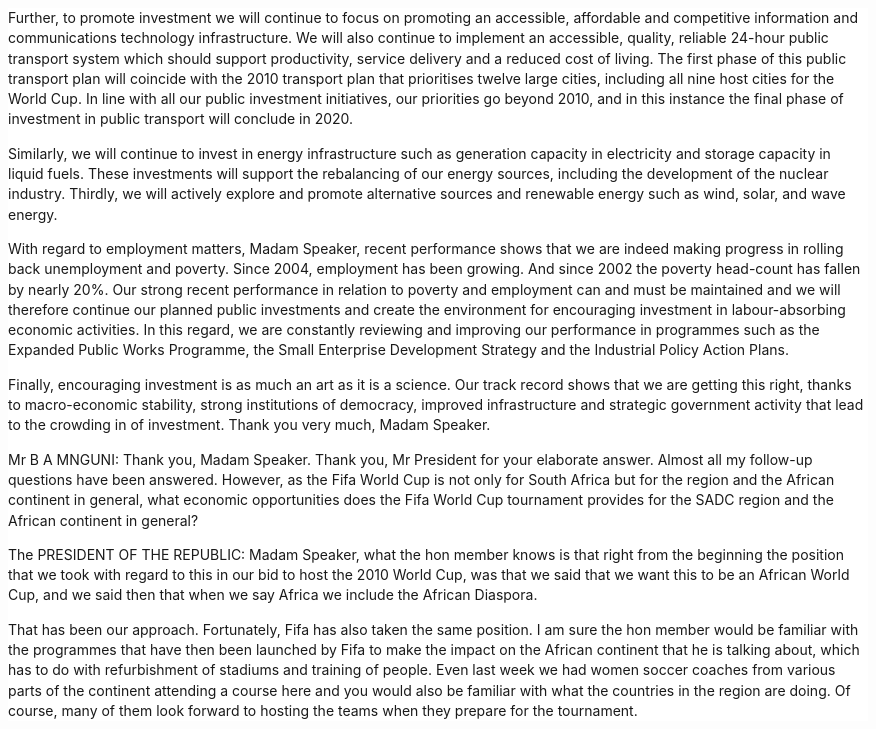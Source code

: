Further, to promote investment we will continue to focus on promoting an
accessible, affordable and competitive information and communications
technology infrastructure. We will also continue to implement an
accessible, quality, reliable 24-hour public transport system which should
support productivity, service delivery and a reduced cost of living. The
first phase of this public transport plan will coincide with the 2010
transport plan that prioritises twelve large cities, including all nine
host cities for the World Cup. In line with all our public investment
initiatives, our priorities go beyond 2010, and in this instance the final
phase of investment in public transport will conclude in 2020.

Similarly, we will continue to invest in energy infrastructure such as
generation capacity in electricity and storage capacity in liquid fuels.
These investments will support the rebalancing of our energy sources,
including the development of the nuclear industry. Thirdly, we will
actively explore and promote alternative sources and renewable energy such
as wind, solar, and wave energy.

With regard to employment matters, Madam Speaker, recent performance shows
that we are indeed making progress in rolling back unemployment and
poverty. Since 2004, employment has been growing. And since 2002 the
poverty head-count has fallen by nearly 20%. Our strong recent performance
in relation to poverty and employment can and must be maintained and we
will therefore continue our planned public investments and create the
environment for encouraging investment in labour-absorbing economic
activities. In this regard, we are constantly reviewing and improving our
performance in programmes such as the Expanded Public Works Programme, the
Small Enterprise Development Strategy and the Industrial Policy Action
Plans.

Finally, encouraging investment is as much an art as it is a science. Our
track record shows that we are getting this right, thanks to macro-economic
stability, strong institutions of democracy, improved infrastructure and
strategic government activity that lead to the crowding in of investment.
Thank you very much, Madam Speaker.

Mr B A MNGUNI: Thank you, Madam Speaker. Thank you, Mr President for your
elaborate answer. Almost all my follow-up questions have been answered.
However, as the Fifa World Cup is not only for South Africa but for the
region and the African continent in general, what economic opportunities
does the Fifa World Cup tournament provides for the SADC region and the
African continent in general?

The PRESIDENT OF THE REPUBLIC: Madam Speaker, what the hon member knows is
that right from the beginning the position that we took with regard to this
in our bid to host the 2010 World Cup, was that we said that we want this
to be an African World Cup, and we said then that when we say Africa we
include the African Diaspora.

That has been our approach. Fortunately, Fifa has also taken the same
position. I am sure the hon member would be familiar with the programmes
that have then been launched by Fifa to make the impact on the African
continent that he is talking about, which has to do with refurbishment of
stadiums and training of people. Even last week we had women soccer coaches
from various parts of the continent attending a course here and you would
also be familiar with what the countries in the region are doing. Of
course, many of them look forward to hosting the teams when they prepare
for the tournament.

